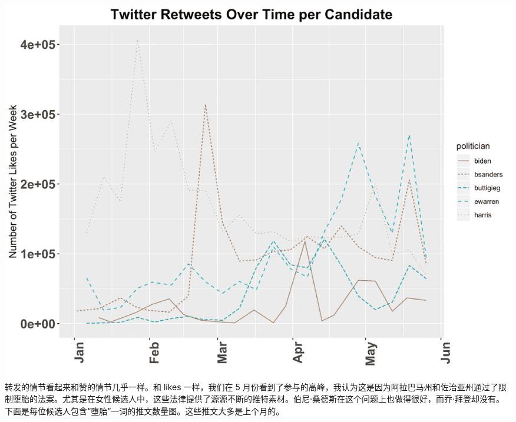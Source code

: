 ![](img/90aea5a99e04d4bb407f7ce28e57b212.png)

转发的情节看起来和赞的情节几乎一样。和 likes 一样，我们在 5 月份看到了参与的高峰，我认为这是因为阿拉巴马州和佐治亚州通过了限制堕胎的法案。尤其是在女性候选人中，这些法律提供了源源不断的推特素材。伯尼·桑德斯在这个问题上也做得很好，而乔·拜登却没有。下面是每位候选人包含“堕胎”一词的推文数量图。这些推文大多是上个月的。
